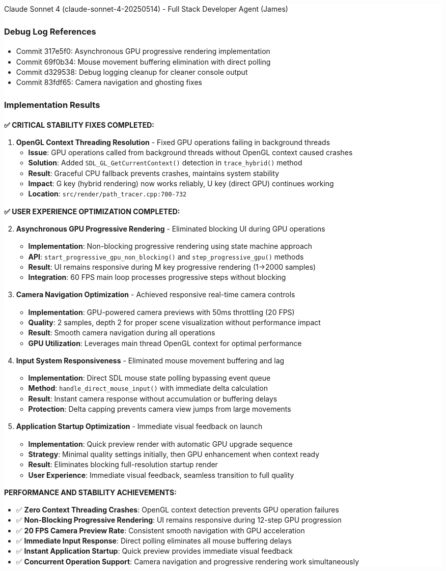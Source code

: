 Claude Sonnet 4 (claude-sonnet-4-20250514) - Full Stack Developer Agent (James)

### Debug Log References

- Commit 317e5f0: Asynchronous GPU progressive rendering implementation
- Commit 69f0b34: Mouse movement buffering elimination with direct polling
- Commit d329538: Debug logging cleanup for cleaner console output
- Commit 83fdf65: Camera navigation and ghosting fixes

### Implementation Results

**✅ CRITICAL STABILITY FIXES COMPLETED:**

1. **OpenGL Context Threading Resolution** - Fixed GPU operations failing in background threads
   - **Issue**: GPU operations called from background threads without OpenGL context caused crashes
   - **Solution**: Added `SDL_GL_GetCurrentContext()` detection in `trace_hybrid()` method
   - **Result**: Graceful CPU fallback prevents crashes, maintains system stability
   - **Impact**: G key (hybrid rendering) now works reliably, U key (direct GPU) continues working
   - **Location**: `src/render/path_tracer.cpp:700-732`

**✅ USER EXPERIENCE OPTIMIZATION COMPLETED:**

2. **Asynchronous GPU Progressive Rendering** - Eliminated blocking UI during GPU operations
   - **Implementation**: Non-blocking progressive rendering using state machine approach
   - **API**: `start_progressive_gpu_non_blocking()` and `step_progressive_gpu()` methods
   - **Result**: UI remains responsive during M key progressive rendering (1→2000 samples)
   - **Integration**: 60 FPS main loop processes progressive steps without blocking

3. **Camera Navigation Optimization** - Achieved responsive real-time camera controls
   - **Implementation**: GPU-powered camera previews with 50ms throttling (20 FPS)
   - **Quality**: 2 samples, depth 2 for proper scene visualization without performance impact
   - **Result**: Smooth camera navigation during all operations
   - **GPU Utilization**: Leverages main thread OpenGL context for optimal performance

4. **Input System Responsiveness** - Eliminated mouse movement buffering and lag
   - **Implementation**: Direct SDL mouse state polling bypassing event queue
   - **Method**: `handle_direct_mouse_input()` with immediate delta calculation
   - **Result**: Instant camera response without accumulation or buffering delays
   - **Protection**: Delta capping prevents camera view jumps from large movements

5. **Application Startup Optimization** - Immediate visual feedback on launch
   - **Implementation**: Quick preview render with automatic GPU upgrade sequence
   - **Strategy**: Minimal quality settings initially, then GPU enhancement when context ready
   - **Result**: Eliminates blocking full-resolution startup render
   - **User Experience**: Immediate visual feedback, seamless transition to full quality

**PERFORMANCE AND STABILITY ACHIEVEMENTS:**
- ✅ **Zero Context Threading Crashes**: OpenGL context detection prevents GPU operation failures
- ✅ **Non-Blocking Progressive Rendering**: UI remains responsive during 12-step GPU progression
- ✅ **20 FPS Camera Preview Rate**: Consistent smooth navigation with GPU acceleration
- ✅ **Immediate Input Response**: Direct polling eliminates all mouse buffering delays
- ✅ **Instant Application Startup**: Quick preview provides immediate visual feedback
- ✅ **Concurrent Operation Support**: Camera navigation and progressive rendering work simultaneously
